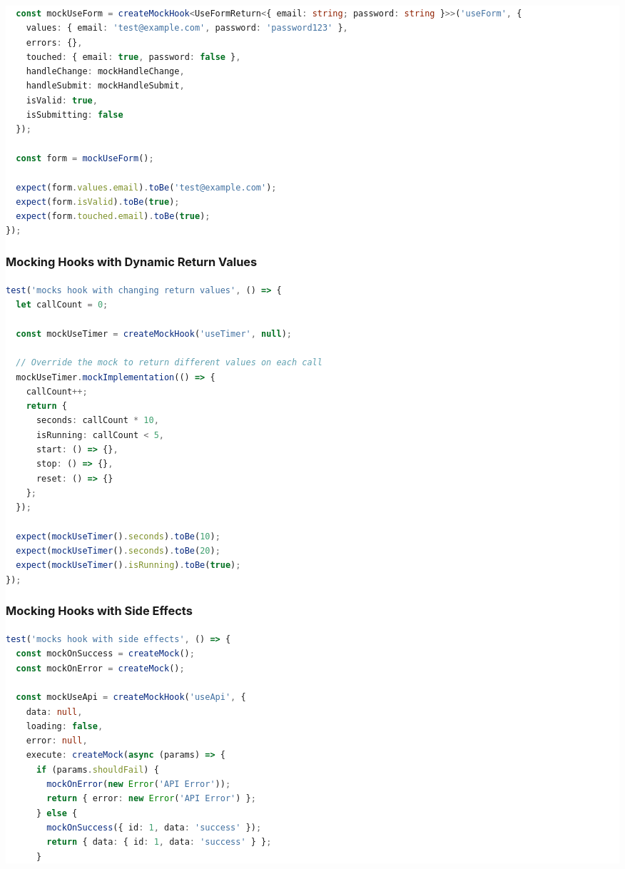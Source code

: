 ```typescript
  const mockUseForm = createMockHook<UseFormReturn<{ email: string; password: string }>>('useForm', {
    values: { email: 'test@example.com', password: 'password123' },
    errors: {},
    touched: { email: true, password: false },
    handleChange: mockHandleChange,
    handleSubmit: mockHandleSubmit,
    isValid: true,
    isSubmitting: false
  });

  const form = mockUseForm();
  
  expect(form.values.email).toBe('test@example.com');
  expect(form.isValid).toBe(true);
  expect(form.touched.email).toBe(true);
});
```

### Mocking Hooks with Dynamic Return Values

```typescript
test('mocks hook with changing return values', () => {
  let callCount = 0;
  
  const mockUseTimer = createMockHook('useTimer', null);
  
  // Override the mock to return different values on each call
  mockUseTimer.mockImplementation(() => {
    callCount++;
    return {
      seconds: callCount * 10,
      isRunning: callCount < 5,
      start: () => {},
      stop: () => {},
      reset: () => {}
    };
  });

  expect(mockUseTimer().seconds).toBe(10);
  expect(mockUseTimer().seconds).toBe(20);
  expect(mockUseTimer().isRunning).toBe(true);
});
```

### Mocking Hooks with Side Effects

```typescript
test('mocks hook with side effects', () => {
  const mockOnSuccess = createMock();
  const mockOnError = createMock();

  const mockUseApi = createMockHook('useApi', {
    data: null,
    loading: false,
    error: null,
    execute: createMock(async (params) => {
      if (params.shouldFail) {
        mockOnError(new Error('API Error'));
        return { error: new Error('API Error') };
      } else {
        mockOnSuccess({ id: 1, data: 'success' });
        return { data: { id: 1, data: 'success' } };
      }
```